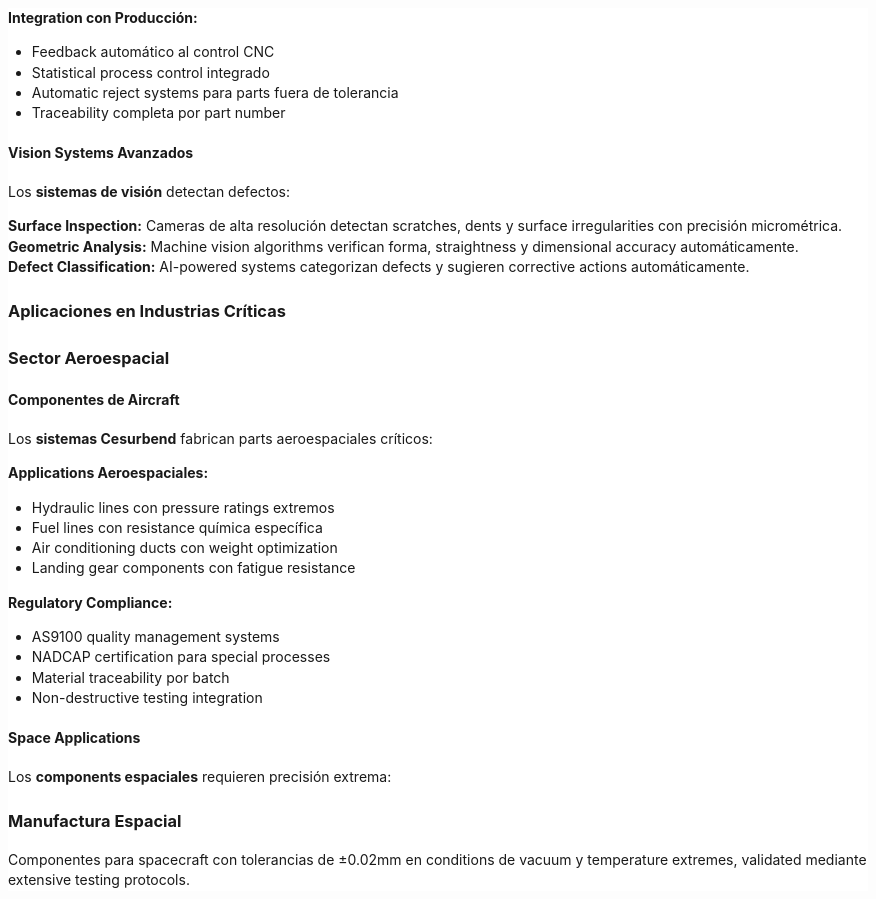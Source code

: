 **Integration con Producción:**
- Feedback automático al control CNC
- Statistical process control integrado
- Automatic reject systems para parts fuera de tolerancia
- Traceability completa por part number

#### Vision Systems Avanzados

Los **sistemas de visión** detectan defectos:

<div class="process-step" data-aos="fade-right">
<strong>Surface Inspection:</strong> Cameras de alta resolución detectan scratches, dents y surface irregularities con precisión micrométrica.
</div>

<div class="process-step" data-aos="fade-right">
<strong>Geometric Analysis:</strong> Machine vision algorithms verifican forma, straightness y dimensional accuracy automáticamente.
</div>

<div class="process-step" data-aos="fade-right">
<strong>Defect Classification:</strong> AI-powered systems categorizan defects y sugieren corrective actions automáticamente.
</div>

### Aplicaciones en Industrias Críticas

### Sector Aeroespacial

#### Componentes de Aircraft

Los **sistemas Cesurbend** fabrican parts aeroespaciales críticos:

**Applications Aeroespaciales:**
- Hydraulic lines con pressure ratings extremos
- Fuel lines con resistance química específica
- Air conditioning ducts con weight optimization
- Landing gear components con fatigue resistance

**Regulatory Compliance:**
- AS9100 quality management systems
- NADCAP certification para special processes
- Material traceability por batch
- Non-destructive testing integration

#### Space Applications

Los **components espaciales** requieren precisión extrema:

<div class="feature-card">
<i class="fas fa-rocket feature-icon"></i>
<h3>Manufactura Espacial</h3>
<p>Componentes para spacecraft con tolerancias de <span class="ceramic-highlight">±0.02mm</span> en conditions de vacuum y temperature extremes, validated mediante extensive testing protocols.</p>
</div>
